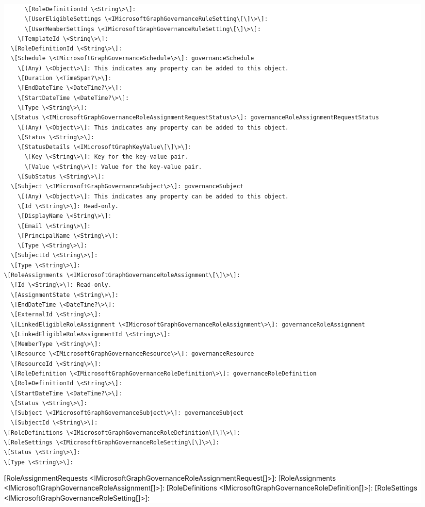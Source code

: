           \[RoleDefinitionId \<String\>\]: 
          \[UserEligibleSettings \<IMicrosoftGraphGovernanceRuleSetting\[\]\>\]: 
          \[UserMemberSettings \<IMicrosoftGraphGovernanceRuleSetting\[\]\>\]: 
        \[TemplateId \<String\>\]: 
      \[RoleDefinitionId \<String\>\]: 
      \[Schedule \<IMicrosoftGraphGovernanceSchedule\>\]: governanceSchedule
        \[(Any) \<Object\>\]: This indicates any property can be added to this object.
        \[Duration \<TimeSpan?\>\]: 
        \[EndDateTime \<DateTime?\>\]: 
        \[StartDateTime \<DateTime?\>\]: 
        \[Type \<String\>\]: 
      \[Status \<IMicrosoftGraphGovernanceRoleAssignmentRequestStatus\>\]: governanceRoleAssignmentRequestStatus
        \[(Any) \<Object\>\]: This indicates any property can be added to this object.
        \[Status \<String\>\]: 
        \[StatusDetails \<IMicrosoftGraphKeyValue\[\]\>\]: 
          \[Key \<String\>\]: Key for the key-value pair.
          \[Value \<String\>\]: Value for the key-value pair.
        \[SubStatus \<String\>\]: 
      \[Subject \<IMicrosoftGraphGovernanceSubject\>\]: governanceSubject
        \[(Any) \<Object\>\]: This indicates any property can be added to this object.
        \[Id \<String\>\]: Read-only.
        \[DisplayName \<String\>\]: 
        \[Email \<String\>\]: 
        \[PrincipalName \<String\>\]: 
        \[Type \<String\>\]: 
      \[SubjectId \<String\>\]: 
      \[Type \<String\>\]: 
    \[RoleAssignments \<IMicrosoftGraphGovernanceRoleAssignment\[\]\>\]: 
      \[Id \<String\>\]: Read-only.
      \[AssignmentState \<String\>\]: 
      \[EndDateTime \<DateTime?\>\]: 
      \[ExternalId \<String\>\]: 
      \[LinkedEligibleRoleAssignment \<IMicrosoftGraphGovernanceRoleAssignment\>\]: governanceRoleAssignment
      \[LinkedEligibleRoleAssignmentId \<String\>\]: 
      \[MemberType \<String\>\]: 
      \[Resource \<IMicrosoftGraphGovernanceResource\>\]: governanceResource
      \[ResourceId \<String\>\]: 
      \[RoleDefinition \<IMicrosoftGraphGovernanceRoleDefinition\>\]: governanceRoleDefinition
      \[RoleDefinitionId \<String\>\]: 
      \[StartDateTime \<DateTime?\>\]: 
      \[Status \<String\>\]: 
      \[Subject \<IMicrosoftGraphGovernanceSubject\>\]: governanceSubject
      \[SubjectId \<String\>\]: 
    \[RoleDefinitions \<IMicrosoftGraphGovernanceRoleDefinition\[\]\>\]: 
    \[RoleSettings \<IMicrosoftGraphGovernanceRoleSetting\[\]\>\]: 
    \[Status \<String\>\]: 
    \[Type \<String\>\]: 
  \[RoleAssignmentRequests \<IMicrosoftGraphGovernanceRoleAssignmentRequest\[\]\>\]: 
  \[RoleAssignments \<IMicrosoftGraphGovernanceRoleAssignment\[\]\>\]: 
  \[RoleDefinitions \<IMicrosoftGraphGovernanceRoleDefinition\[\]\>\]: 
  \[RoleSettings \<IMicrosoftGraphGovernanceRoleSetting\[\]\>\]: 

